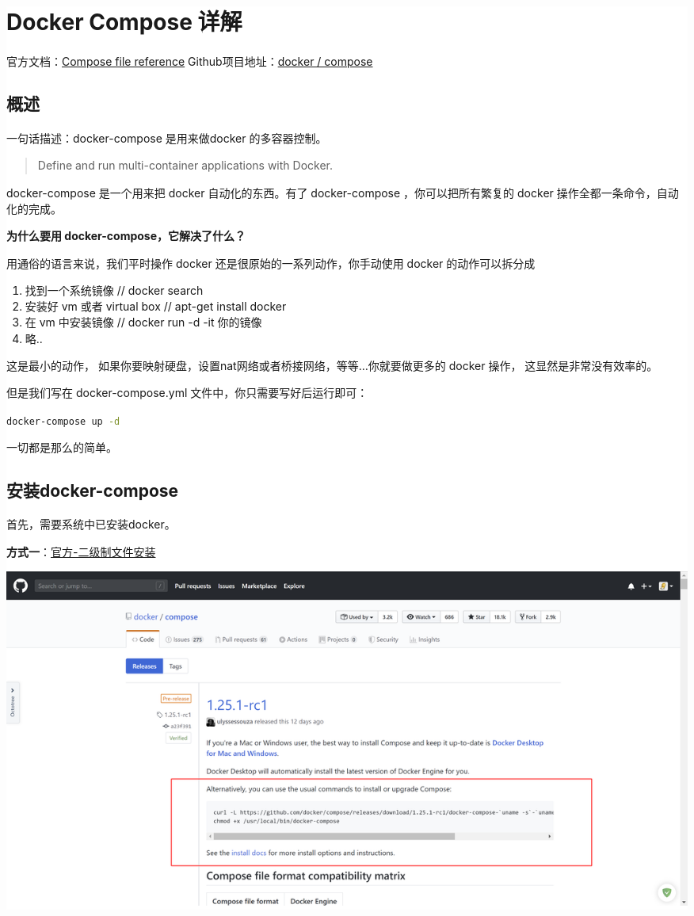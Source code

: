 # Docker Compose 详解

官方文档：[Compose file reference](https://docs.docker.com/compose/compose-file/)
Github项目地址：[docker / compose](https://github.com/docker/compose)

## 概述

一句话描述：docker-compose 是用来做docker 的多容器控制。

> Define and run multi-container applications with Docker.

docker-compose 是一个用来把 docker 自动化的东西。有了 docker-compose ，你可以把所有繁复的 docker 操作全都一条命令，自动化的完成。

**为什么要用 docker-compose，它解决了什么？**

用通俗的语言来说，我们平时操作 docker 还是很原始的一系列动作，你手动使用 docker 的动作可以拆分成

1. 找到一个系统镜像 // docker search
1. 安装好 vm 或者 virtual box // apt-get install docker
1. 在 vm 中安装镜像 // docker run -d -it 你的镜像
1. 略..

这是最小的动作， 如果你要映射硬盘，设置nat网络或者桥接网络，等等…你就要做更多的 docker 操作， 这显然是非常没有效率的。

但是我们写在 docker-compose.yml 文件中，你只需要写好后运行即可：

```bash
docker-compose up -d
```

一切都是那么的简单。

## 安装docker-compose

首先，需要系统中已安装docker。

**方式一**：[官方-二级制文件安装](https://docs.docker.com/compose/install/)

![示例](../../IMG/docker/012.png)
